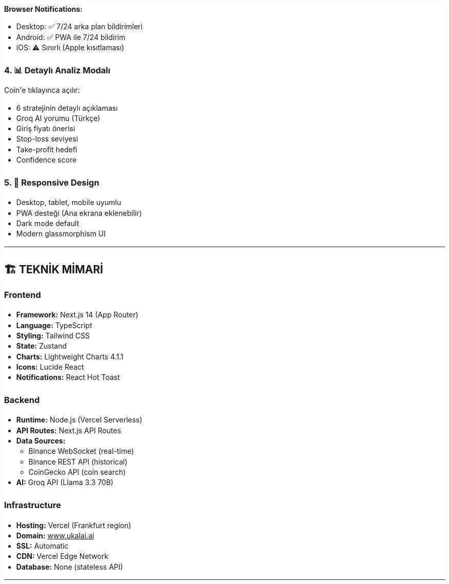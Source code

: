 **Browser Notifications:**
- Desktop: ✅ 7/24 arka plan bildirimleri
- Android: ✅ PWA ile 7/24 bildirim
- iOS: ⚠️ Sınırlı (Apple kısıtlaması)

### 4. 📊 **Detaylı Analiz Modalı**
Coin'e tıklayınca açılır:
- 6 stratejinin detaylı açıklaması
- Groq AI yorumu (Türkçe)
- Giriş fiyatı önerisi
- Stop-loss seviyesi
- Take-profit hedefi
- Confidence score

### 5. 📱 **Responsive Design**
- Desktop, tablet, mobile uyumlu
- PWA desteği (Ana ekrana eklenebilir)
- Dark mode default
- Modern glassmorphism UI

---

## 🏗️ TEKNİK MİMARİ

### Frontend
- **Framework:** Next.js 14 (App Router)
- **Language:** TypeScript
- **Styling:** Tailwind CSS
- **State:** Zustand
- **Charts:** Lightweight Charts 4.1.1
- **Icons:** Lucide React
- **Notifications:** React Hot Toast

### Backend
- **Runtime:** Node.js (Vercel Serverless)
- **API Routes:** Next.js API Routes
- **Data Sources:**
  - Binance WebSocket (real-time)
  - Binance REST API (historical)
  - CoinGecko API (coin search)
- **AI:** Groq API (Llama 3.3 70B)

### Infrastructure
- **Hosting:** Vercel (Frankfurt region)
- **Domain:** www.ukalai.ai
- **SSL:** Automatic
- **CDN:** Vercel Edge Network
- **Database:** None (stateless API)

---
